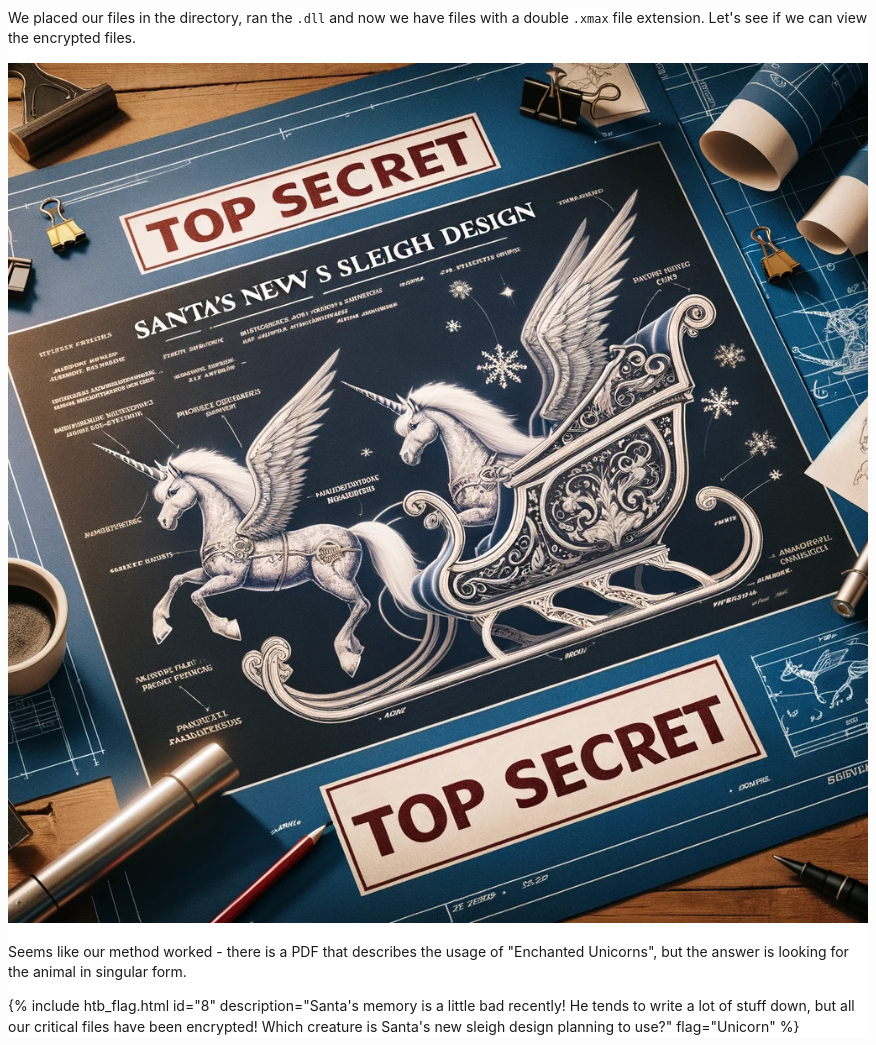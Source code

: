 We placed our files in the directory, ran the `.dll` and now we have files with a double `.xmax` file extension. Let's see if we can view the encrypted files.

![Top Secret](/img/htb/sherlock/optinseltrace-5/topsecret.png)

Seems like our method worked - there is a PDF that describes the usage of "Enchanted Unicorns", but the answer is looking for the animal in singular form.

{% include htb_flag.html id="8" description="Santa's memory is a little bad recently! He tends to write a lot of stuff down, but all our critical files have been encrypted! Which creature is Santa's new sleigh design planning to use?" flag="Unicorn" %}
